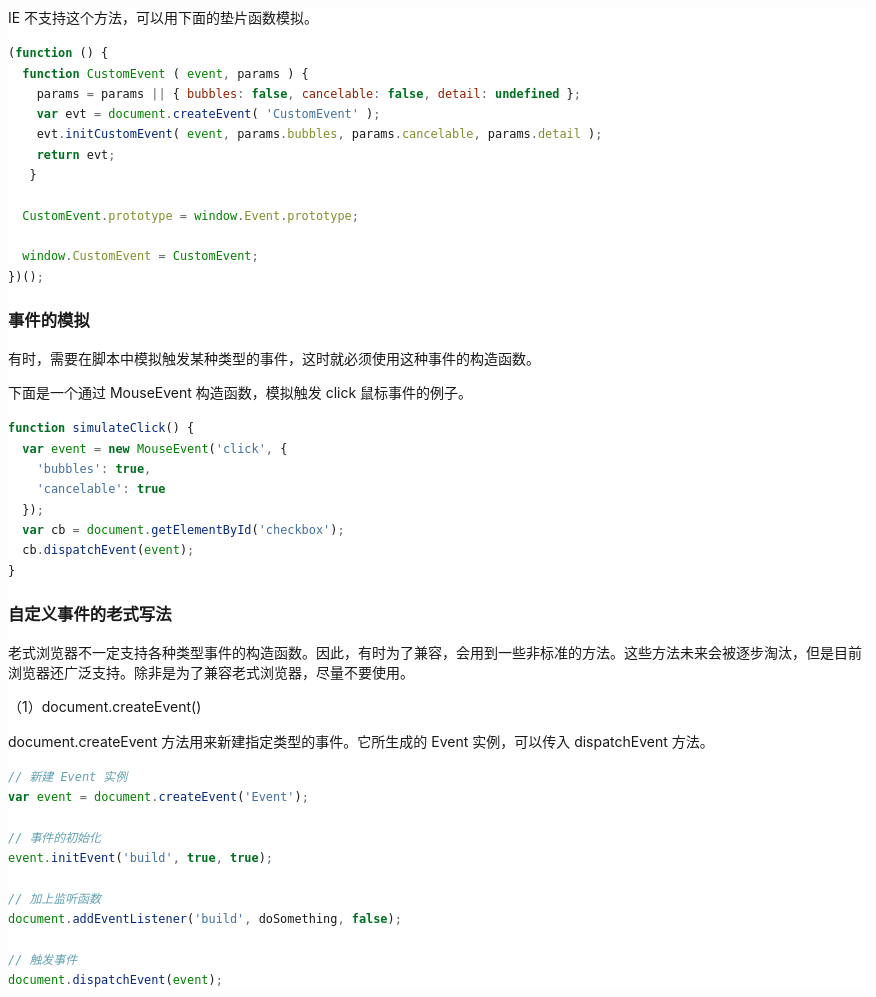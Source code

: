 IE 不支持这个方法，可以用下面的垫片函数模拟。

```js
(function () {
  function CustomEvent ( event, params ) {
    params = params || { bubbles: false, cancelable: false, detail: undefined };
    var evt = document.createEvent( 'CustomEvent' );
    evt.initCustomEvent( event, params.bubbles, params.cancelable, params.detail );
    return evt;
   }

  CustomEvent.prototype = window.Event.prototype;

  window.CustomEvent = CustomEvent;
})();
```

### 事件的模拟

有时，需要在脚本中模拟触发某种类型的事件，这时就必须使用这种事件的构造函数。

下面是一个通过 MouseEvent 构造函数，模拟触发 click 鼠标事件的例子。

```js
function simulateClick() {
  var event = new MouseEvent('click', {
    'bubbles': true,
    'cancelable': true
  });
  var cb = document.getElementById('checkbox');
  cb.dispatchEvent(event);
}
```

### 自定义事件的老式写法

老式浏览器不一定支持各种类型事件的构造函数。因此，有时为了兼容，会用到一些非标准的方法。这些方法未来会被逐步淘汰，但是目前浏览器还广泛支持。除非是为了兼容老式浏览器，尽量不要使用。

（1）document.createEvent()

document.createEvent 方法用来新建指定类型的事件。它所生成的 Event 实例，可以传入 dispatchEvent 方法。

```js
// 新建 Event 实例
var event = document.createEvent('Event');

// 事件的初始化
event.initEvent('build', true, true);

// 加上监听函数
document.addEventListener('build', doSomething, false);

// 触发事件
document.dispatchEvent(event);
```
